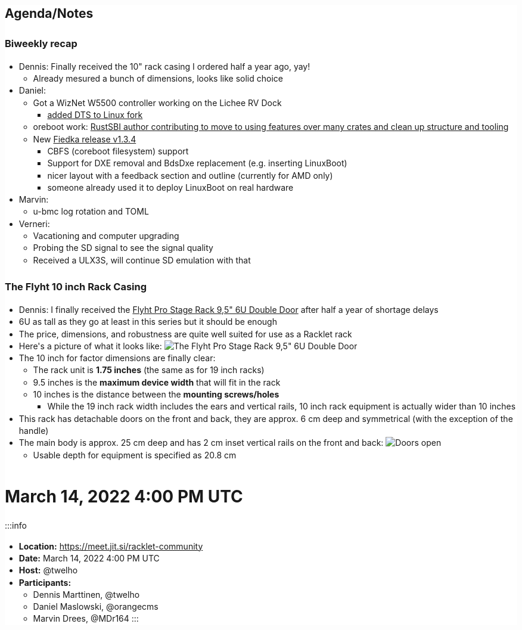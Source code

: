 ## Agenda/Notes

### Biweekly recap

- Dennis: Finally received the 10" rack casing I ordered half a year ago, yay!
    - Already mesured a bunch of dimensions, looks like solid choice
- Daniel:
    - Got a WizNet W5500 controller working on the Lichee RV Dock
        - [added DTS to Linux fork](https://github.com/orangecms/linux/commit/c180cf125a825fd3d03b048640403d2c4e968134)
    - oreboot work: [RustSBI author contributing to move to using features over many crates and clean up structure and tooling](https://github.com/oreboot/oreboot/pull/553)
    - New [Fiedka release v1.3.4](https://github.com/fiedka/fiedka/releases/tag/v1.3.4)
        - CBFS (coreboot filesystem) support
        - Support for DXE removal and BdsDxe replacement (e.g. inserting LinuxBoot)
        - nicer layout with a feedback section and outline (currently for AMD only)
        - someone already used it to deploy LinuxBoot on real hardware
- Marvin:
    - u-bmc log rotation and TOML
- Verneri:
    - Vacationing and computer upgrading
    - Probing the SD signal to see the signal quality
    - Received a ULX3S, will continue SD emulation with that

### The Flyht 10 inch Rack Casing

- Dennis: I finally received the [Flyht Pro Stage Rack 9,5" 6U Double Door](https://www.thomann.de/fi/flyht_pro_stage_rack_95_6u_double_door.htm) after half a year of shortage delays
- 6U as tall as they go at least in this series but it should be enough
- The price, dimensions, and robustness are quite well suited for use as a Racklet rack
- Here's a picture of what it looks like: ![The Flyht Pro Stage Rack 9,5" 6U Double Door](https://thumbs.static-thomann.de/thumb/padthumb600x600/pics/bdb/429743/13275761_800.jpg)
- The 10 inch for factor dimensions are finally clear:
    - The rack unit is **1.75 inches** (the same as for 19 inch racks)
    - 9.5 inches is the **maximum device width** that will fit in the rack
    - 10 inches is the distance between the **mounting screws/holes**
        - While the 19 inch rack width includes the ears and vertical rails, 10 inch rack equipment is actually wider than 10 inches
- This rack has detachable doors on the front and back, they are approx. 6 cm deep and symmetrical (with the exception of the handle)
- The main body is approx. 25 cm deep and has 2 cm inset vertical rails on the front and back: ![Doors open](https://thumbs.static-thomann.de/thumb/padthumb600x600/pics/bdb/429743/13275791_800.jpg)
    - Usable depth for equipment is specified as 20.8 cm

# March 14, 2022 4:00 PM UTC

:::info
- **Location:** https://meet.jit.si/racklet-community
- **Date:** March 14, 2022 4:00 PM UTC
- **Host:** @twelho
- **Participants:**
    - Dennis Marttinen, @twelho
    - Daniel Maslowski, @orangecms
    - Marvin Drees, @MDr164
:::

